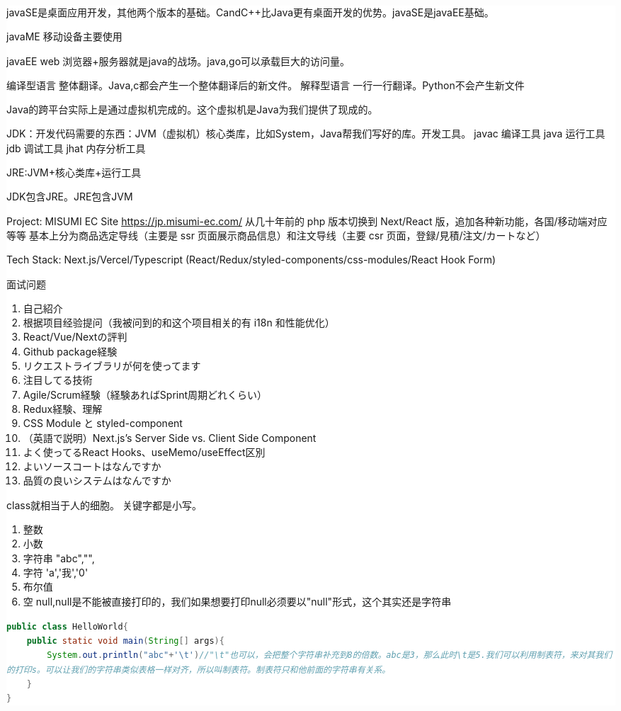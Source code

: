javaSE是桌面应用开发，其他两个版本的基础。CandC++比Java更有桌面开发的优势。javaSE是javaEE基础。

javaME 移动设备主要使用

javaEE web  浏览器+服务器就是java的战场。java,go可以承载巨大的访问量。

编译型语言 整体翻译。Java,c都会产生一个整体翻译后的新文件。
解释型语言 一行一行翻译。Python不会产生新文件

Java的跨平台实际上是通过虚拟机完成的。这个虚拟机是Java为我们提供了现成的。

JDK：开发代码需要的东西：JVM（虚拟机）核心类库，比如System，Java帮我们写好的库。开发工具。
javac 编译工具
java 运行工具
jdb 调试工具
jhat 内存分析工具

JRE:JVM+核心类库+运行工具

JDK包含JRE。JRE包含JVM


Project: MISUMI EC Site https://jp.misumi-ec.com/
从几十年前的 php 版本切换到 Next/React 版，追加各种新功能，各国/移动端对应等等
基本上分为商品选定导线（主要是 ssr 页面展示商品信息）和注文导线（主要 csr 页面，登録/見積/注文/カートなど）

Tech Stack: Next.js/Vercel/Typescript (React/Redux/styled-components/css-modules/React Hook Form)


面试问题

1. 自己紹介
2. 根据项目经验提问（我被问到的和这个项目相关的有 i18n 和性能优化）
3. React/Vue/Nextの評判
4. Github package経験
5. リクエストライブラリが何を使ってます
6. 注目してる技術
7. Agile/Scrum経験（経験あればSprint周期どれくらい）
8. Redux経験、理解
9. CSS Module と styled-component
10. （英語で説明）Next.js’s Server Side vs. Client Side Component
11. よく使ってるReact Hooks、useMemo/useEffect区別
12. よいソースコートはなんですか
13. 品質の良いシステムはなんですか

class就相当于人的细胞。
关键字都是小写。

1. 整数 
2. 小数
3. 字符串 "abc","",
4. 字符 'a','我','0'
5. 布尔值
6. 空 null,null是不能被直接打印的，我们如果想要打印null必须要以"null"形式，这个其实还是字符串

```java
public class HelloWorld{
    public static void main(String[] args){
        System.out.println("abc"+'\t')//"\t"也可以，会把整个字符串补充到8的倍数。abc是3，那么此时\t是5.我们可以利用制表符，来对其我们的打印s。可以让我们的字符串类似表格一样对齐，所以叫制表符。制表符只和他前面的字符串有关系。
    }
}
```

